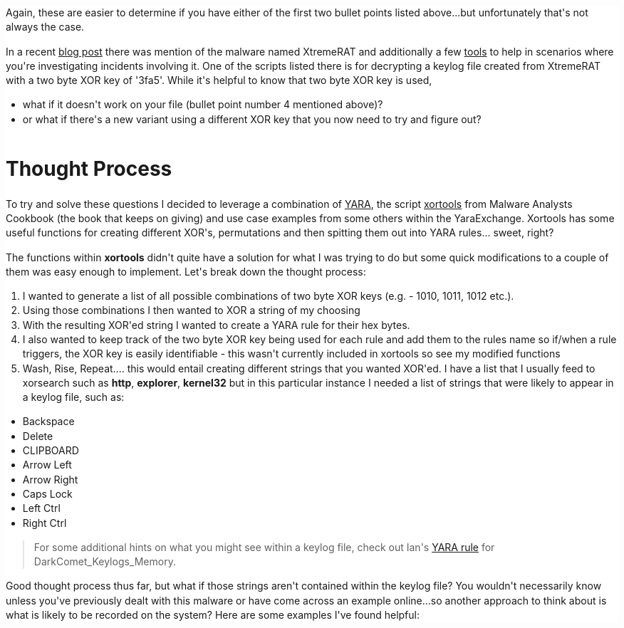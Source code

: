 Again, these are easier to determine if you have either of the first two bullet points listed above...but unfortunately that's not always the case.

In a recent [blog post](http://www.fireeye.com/blog/technical/2014/02/xtremerat-nuisance-or-threat.html) there was mention of the malware named XtremeRAT and additionally a few [tools](https://github.com/fireeye/tools/blob/master/malware/Xtreme%20RAT) to help in scenarios where you're investigating incidents involving it.  One of the scripts listed there is for decrypting a keylog file created from XtremeRAT with a two byte XOR key of '3fa5'.  While it's helpful to know that two byte XOR key is used,

- what if it doesn't work on your file (bullet point number 4 mentioned above)?
- or what if there's a new variant using a different XOR key that you now need to try and figure out?

# Thought Process

To try and solve these questions I decided to leverage a combination of [YARA](http://plusvic.github.io/yara/), the script [xortools](http://code.google.com/p/malwarecookbook/source/browse/trunk/12/1/xortools.py) from Malware Analysts Cookbook (the book that keeps on giving) and use case examples from some others within the YaraExchange.  Xortools has some useful functions for creating different XOR's, permutations and then spitting them out into YARA rules... sweet, right?

The functions within **xortools** didn't quite have a solution for what I was trying to do but some quick modifications to a couple of them was easy enough to implement.  Let's break down the thought process:

1. I wanted to generate a list of all possible combinations of two byte XOR keys (e.g. - 1010, 1011, 1012 etc.).
2. Using those combinations I then wanted to XOR a string of my choosing
3. With the resulting XOR'ed string I wanted to create a YARA rule for their hex bytes.  
4. I also wanted to keep track of the two byte XOR key being used for each rule and add them to the rules name so if/when a rule triggers, the XOR key is easily identifiable - this wasn't currently included in xortools so see my modified functions
5. Wash, Rise, Repeat.... this would entail creating different strings that you wanted XOR'ed.  I have a list that I usually feed to xorsearch such as **http**, **explorer**, **kernel32** but in this particular instance I needed a list of strings that were likely to appear in a keylog file, such as:

- Backspace
- Delete
- CLIPBOARD
- Arrow Left
- Arrow Right
- Caps Lock
- Left Ctrl
- Right Ctrl

> For some additional hints on what you might see within a keylog file, check out Ian's [YARA rule](http://www.tekdefense.com/news/2013/12/23/analyzing-darkcomet-in-memory.html) for DarkComet_Keylogs_Memory.

Good thought process thus far, but what if those strings aren't contained within the keylog file?  You wouldn't necessarily know unless you've previously dealt with this malware or have come across an example online...so another approach to think about is what is likely to be recorded on the system?  Here are some examples I've found helpful:
